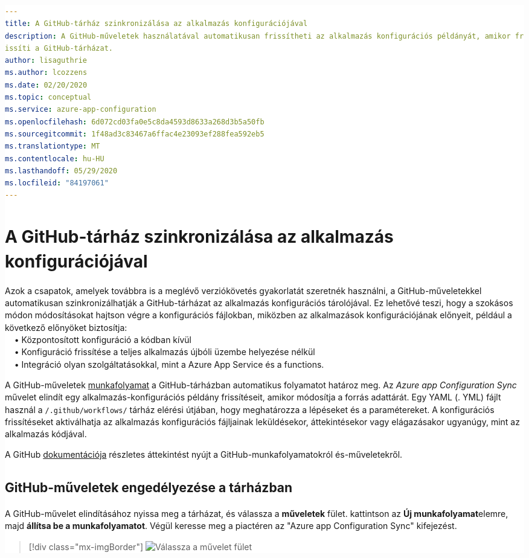 ```yaml
---
title: A GitHub-tárház szinkronizálása az alkalmazás konfigurációjával
description: A GitHub-műveletek használatával automatikusan frissítheti az alkalmazás konfigurációs példányát, amikor frissíti a GitHub-tárházat.
author: lisaguthrie
ms.author: lcozzens
ms.date: 02/20/2020
ms.topic: conceptual
ms.service: azure-app-configuration
ms.openlocfilehash: 6d072cd03fa0e5c8da4593d8633a268d3b5a50fb
ms.sourcegitcommit: 1f48ad3c83467a6ffac4e23093ef288fea592eb5
ms.translationtype: MT
ms.contentlocale: hu-HU
ms.lasthandoff: 05/29/2020
ms.locfileid: "84197061"
---
```

# <a name="sync-your-github-repository-to-app-configuration"></a>A GitHub-tárház szinkronizálása az alkalmazás konfigurációjával

Azok a csapatok, amelyek továbbra is a meglévő verziókövetés gyakorlatát szeretnék használni, a GitHub-műveletekkel automatikusan szinkronizálhatják a GitHub-tárházat az alkalmazás konfigurációs tárolójával. Ez lehetővé teszi, hogy a szokásos módon módosításokat hajtson végre a konfigurációs fájlokban, miközben az alkalmazások konfigurációjának előnyeit, például a következő előnyöket biztosítja: <br>
&nbsp;&nbsp;&nbsp;&nbsp;• Központosított konfiguráció a kódban kívül <br>
&nbsp;&nbsp;&nbsp;&nbsp;• Konfiguráció frissítése a teljes alkalmazás újbóli üzembe helyezése nélkül <br>
&nbsp;&nbsp;&nbsp;&nbsp;• Integráció olyan szolgáltatásokkal, mint a Azure App Service és a functions. 

A GitHub-műveletek [munkafolyamat](https://help.github.com/articles/about-github-actions#workflow) a GitHub-tárházban automatikus folyamatot határoz meg. Az *Azure app Configuration Sync* művelet elindít egy alkalmazás-konfigurációs példány frissítéseit, amikor módosítja a forrás adattárát. Egy YAML (. YML) fájlt használ a `/.github/workflows/` tárház elérési útjában, hogy meghatározza a lépéseket és a paramétereket. A konfigurációs frissítéseket aktiválhatja az alkalmazás konfigurációs fájljainak leküldésekor, áttekintésekor vagy elágazásakor ugyanúgy, mint az alkalmazás kódjával.

A GitHub [dokumentációja](https://help.github.com/actions/automating-your-workflow-with-github-actions/configuring-a-workflow) részletes áttekintést nyújt a GitHub-munkafolyamatokról és-műveletekről. 

## <a name="enable-github-actions-in-your-repository"></a>GitHub-műveletek engedélyezése a tárházban
A GitHub-művelet elindításához nyissa meg a tárházat, és válassza a **műveletek** fület. kattintson az **Új munkafolyamat**elemre, majd **állítsa be a munkafolyamatot**. Végül keresse meg a piactéren az "Azure app Configuration Sync" kifejezést.
> [!div class="mx-imgBorder"]
> ![Válassza a művelet fület](media/find-github-action.png)
